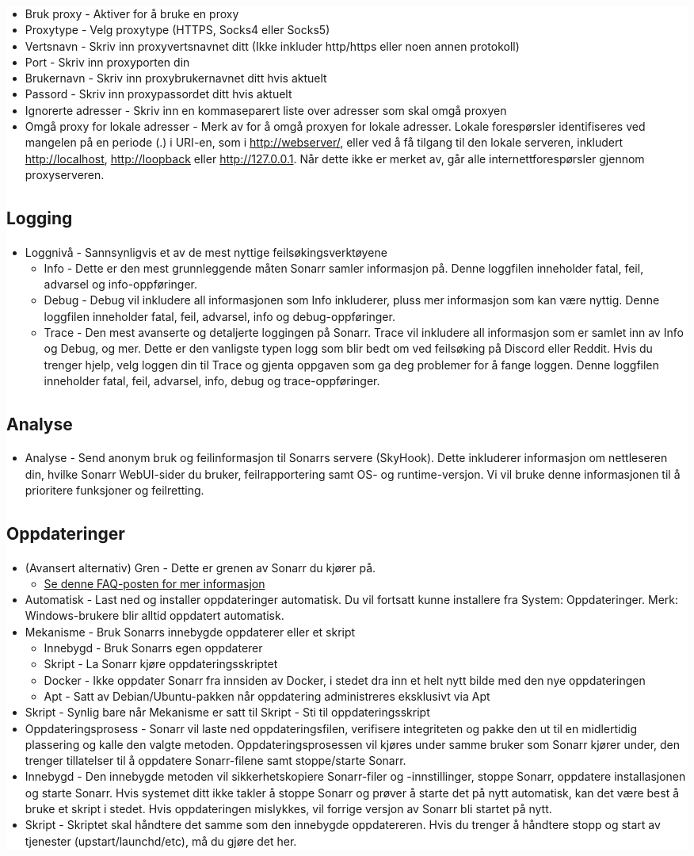 - Bruk proxy - Aktiver for å bruke en proxy
- Proxytype - Velg proxytype (HTTPS, Socks4 eller Socks5)
- Vertsnavn - Skriv inn proxyvertsnavnet ditt (Ikke inkluder http/https eller noen annen protokoll)
- Port - Skriv inn proxyporten din
- Brukernavn - Skriv inn proxybrukernavnet ditt hvis aktuelt
- Passord - Skriv inn proxypassordet ditt hvis aktuelt
- Ignorerte adresser - Skriv inn en kommaseparert liste over adresser som skal omgå proxyen
- Omgå proxy for lokale adresser - Merk av for å omgå proxyen for lokale adresser. Lokale forespørsler identifiseres ved mangelen på en periode (.) i URI-en, som i <http://webserver/>, eller ved å få tilgang til den lokale serveren, inkludert <http://localhost>, <http://loopback> eller <http://127.0.0.1>. Når dette ikke er merket av, går alle internettforespørsler gjennom proxyserveren.

## Logging

- Loggnivå - Sannsynligvis et av de mest nyttige feilsøkingsverktøyene
  - Info - Dette er den mest grunnleggende måten Sonarr samler informasjon på. Denne loggfilen inneholder fatal, feil, advarsel og info-oppføringer.
  - Debug - Debug vil inkludere all informasjonen som Info inkluderer, pluss mer informasjon som kan være nyttig. Denne loggfilen inneholder fatal, feil, advarsel, info og debug-oppføringer.
  - Trace - Den mest avanserte og detaljerte loggingen på Sonarr. Trace vil inkludere all informasjon som er samlet inn av Info og Debug, og mer. Dette er den vanligste typen logg som blir bedt om ved feilsøking på Discord eller Reddit. Hvis du trenger hjelp, velg loggen din til Trace og gjenta oppgaven som ga deg problemer for å fange loggen. Denne loggfilen inneholder fatal, feil, advarsel, info, debug og trace-oppføringer.

## Analyse

- Analyse - Send anonym bruk og feilinformasjon til Sonarrs servere (SkyHook). Dette inkluderer informasjon om nettleseren din, hvilke Sonarr WebUI-sider du bruker, feilrapportering samt OS- og runtime-versjon. Vi vil bruke denne informasjonen til å prioritere funksjoner og feilretting.

## Oppdateringer

- (Avansert alternativ) Gren - Dette er grenen av Sonarr du kjører på.
  - [Se denne FAQ-posten for mer informasjon](/sonarr/faq#how-do-i-update-sonarr)
- Automatisk - Last ned og installer oppdateringer automatisk. Du vil fortsatt kunne installere fra System: Oppdateringer. Merk: Windows-brukere blir alltid oppdatert automatisk.
- Mekanisme - Bruk Sonarrs innebygde oppdaterer eller et skript
  - Innebygd - Bruk Sonarrs egen oppdaterer
  - Skript - La Sonarr kjøre oppdateringsskriptet
  - Docker - Ikke oppdater Sonarr fra innsiden av Docker, i stedet dra inn et helt nytt bilde med den nye oppdateringen
  - Apt - Satt av Debian/Ubuntu-pakken når oppdatering administreres eksklusivt via Apt
- Skript - Synlig bare når Mekanisme er satt til Skript - Sti til oppdateringsskript
- Oppdateringsprosess - Sonarr vil laste ned oppdateringsfilen, verifisere integriteten og pakke den ut til en midlertidig plassering og kalle den valgte metoden. Oppdateringsprosessen vil kjøres under samme bruker som Sonarr kjører under, den trenger tillatelser til å oppdatere Sonarr-filene samt stoppe/starte Sonarr.
- Innebygd - Den innebygde metoden vil sikkerhetskopiere Sonarr-filer og -innstillinger, stoppe Sonarr, oppdatere installasjonen og starte Sonarr. Hvis systemet ditt ikke takler å stoppe Sonarr og prøver å starte det på nytt automatisk, kan det være best å bruke et skript i stedet. Hvis oppdateringen mislykkes, vil forrige versjon av Sonarr bli startet på nytt.
- Skript - Skriptet skal håndtere det samme som den innebygde oppdatereren. Hvis du trenger å håndtere stopp og start av tjenester (upstart/launchd/etc), må du gjøre det her.
